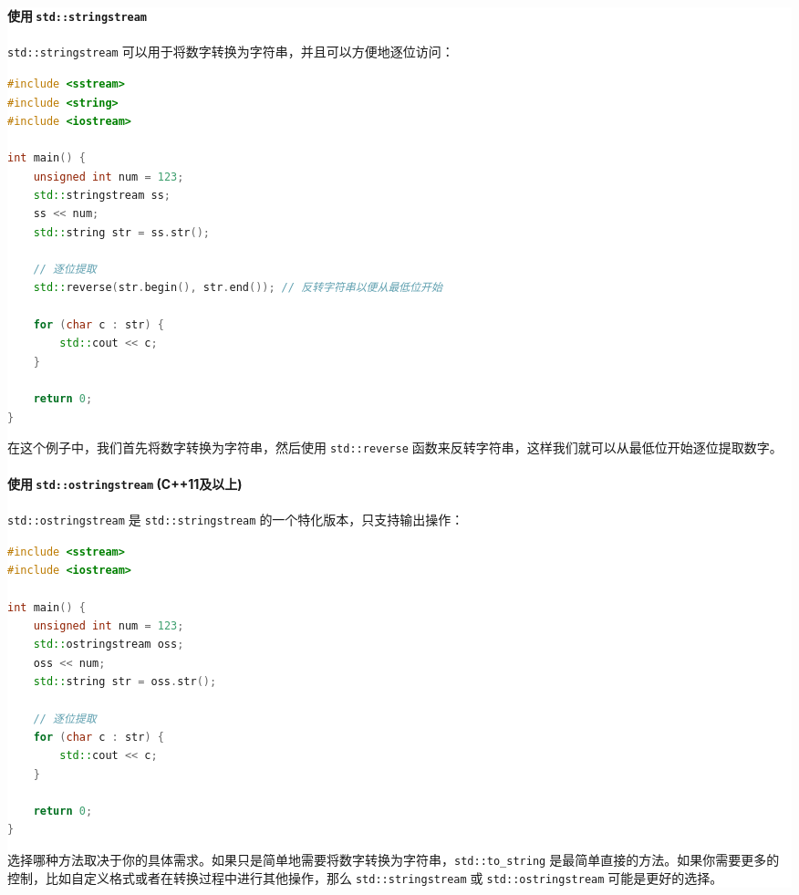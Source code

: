 ```cpp
```

#### 使用 `std::stringstream`

`std::stringstream` 可以用于将数字转换为字符串，并且可以方便地逐位访问：

```cpp
#include <sstream>
#include <string>
#include <iostream>

int main() {
    unsigned int num = 123;
    std::stringstream ss;
    ss << num;
    std::string str = ss.str();
    
    // 逐位提取
    std::reverse(str.begin(), str.end()); // 反转字符串以便从最低位开始
    
    for (char c : str) {
        std::cout << c;
    }
    
    return 0;
}
```

在这个例子中，我们首先将数字转换为字符串，然后使用 `std::reverse` 函数来反转字符串，这样我们就可以从最低位开始逐位提取数字。

#### 使用 `std::ostringstream` (C++11及以上)

`std::ostringstream` 是 `std::stringstream` 的一个特化版本，只支持输出操作：

```cpp
#include <sstream>
#include <iostream>

int main() {
    unsigned int num = 123;
    std::ostringstream oss;
    oss << num;
    std::string str = oss.str();
    
    // 逐位提取
    for (char c : str) {
        std::cout << c;
    }
    
    return 0;
}
```

选择哪种方法取决于你的具体需求。如果只是简单地需要将数字转换为字符串，`std::to_string` 是最简单直接的方法。如果你需要更多的控制，比如自定义格式或者在转换过程中进行其他操作，那么 `std::stringstream` 或 `std::ostringstream` 可能是更好的选择。
